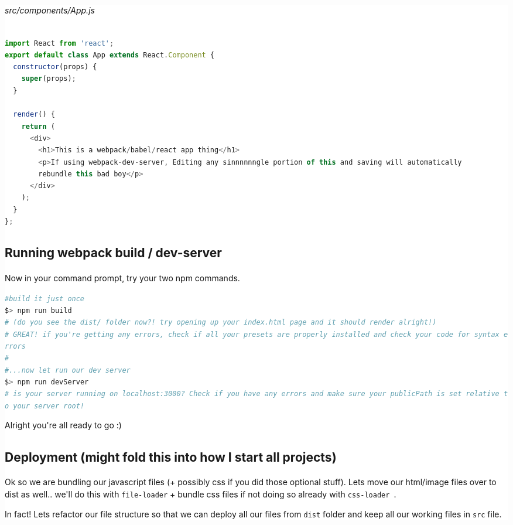*src/components/App.js*

``` js

import React from 'react';
export default class App extends React.Component {
  constructor(props) {
    super(props);
  }

  render() {
    return (
      <div>
        <h1>This is a webpack/babel/react app thing</h1>
        <p>If using webpack-dev-server, Editing any sinnnnnngle portion of this and saving will automatically
        rebundle this bad boy</p>
      </div>
    );
  }
};
```
<a id='run-webpack'></a>

Running webpack build / dev-server
-----------------------
Now in your command prompt, try your two npm commands. 

``` sh
#build it just once 
$> npm run build
# (do you see the dist/ folder now?! try opening up your index.html page and it should render alright!)
# GREAT! if you're getting any errors, check if all your presets are properly installed and check your code for syntax errors
# 
#...now let run our dev server
$> npm run devServer
# is your server running on localhost:3000? Check if you have any errors and make sure your publicPath is set relative to your server root!
```

Alright you're all ready to go :)

<a id='deployment'></a>

Deployment (might fold this into how I start all projects)
-------------



Ok so we are bundling our javascript files (+ possibly css if you did those optional stuff). Lets move our html/image files over to dist as well.. we'll do this with `file-loader` + bundle css files if not doing so already with  `css-loader `. 

In fact! Lets refactor our file structure so that we can deploy all our files from `dist` folder and keep all our working files in `src` file. 
